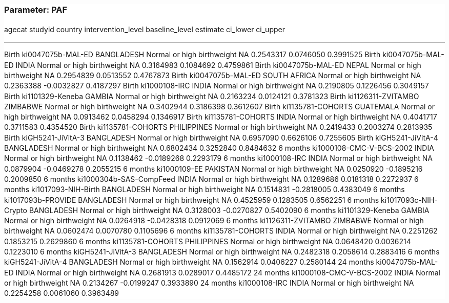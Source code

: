
### Parameter: PAF


agecat      studyid                    country        intervention_level           baseline_level     estimate     ci_lower    ci_upper
----------  -------------------------  -------------  ---------------------------  ---------------  ----------  -----------  ----------
Birth       ki0047075b-MAL-ED          BANGLADESH     Normal or high birthweight   NA                0.2543317    0.0746050   0.3991525
Birth       ki0047075b-MAL-ED          INDIA          Normal or high birthweight   NA                0.3164983    0.1084692   0.4759861
Birth       ki0047075b-MAL-ED          NEPAL          Normal or high birthweight   NA                0.2954839    0.0513552   0.4767873
Birth       ki0047075b-MAL-ED          SOUTH AFRICA   Normal or high birthweight   NA                0.2363388   -0.0032827   0.4187297
Birth       ki1000108-IRC              INDIA          Normal or high birthweight   NA                0.2190805    0.1226456   0.3049157
Birth       ki1101329-Keneba           GAMBIA         Normal or high birthweight   NA                0.2163234    0.0124121   0.3781323
Birth       ki1126311-ZVITAMBO         ZIMBABWE       Normal or high birthweight   NA                0.3402944    0.3186398   0.3612607
Birth       ki1135781-COHORTS          GUATEMALA      Normal or high birthweight   NA                0.0913462    0.0458294   0.1346917
Birth       ki1135781-COHORTS          INDIA          Normal or high birthweight   NA                0.4041717    0.3711583   0.4354520
Birth       ki1135781-COHORTS          PHILIPPINES    Normal or high birthweight   NA                0.2419433    0.2003274   0.2813935
Birth       kiGH5241-JiVitA-3          BANGLADESH     Normal or high birthweight   NA                0.6957090    0.6626106   0.7255605
Birth       kiGH5241-JiVitA-4          BANGLADESH     Normal or high birthweight   NA                0.6802434    0.3252840   0.8484632
6 months    ki1000108-CMC-V-BCS-2002   INDIA          Normal or high birthweight   NA                0.1138462   -0.0189268   0.2293179
6 months    ki1000108-IRC              INDIA          Normal or high birthweight   NA                0.0879904   -0.0469278   0.2055215
6 months    ki1000109-EE               PAKISTAN       Normal or high birthweight   NA                0.0250920   -0.1895216   0.2009850
6 months    ki1000304b-SAS-CompFeed    INDIA          Normal or high birthweight   NA                0.1289686    0.0181318   0.2272937
6 months    ki1017093-NIH-Birth        BANGLADESH     Normal or high birthweight   NA                0.1514831   -0.2818005   0.4383049
6 months    ki1017093b-PROVIDE         BANGLADESH     Normal or high birthweight   NA                0.4525959    0.1283505   0.6562251
6 months    ki1017093c-NIH-Crypto      BANGLADESH     Normal or high birthweight   NA                0.3128003   -0.0270827   0.5402090
6 months    ki1101329-Keneba           GAMBIA         Normal or high birthweight   NA                0.0264918   -0.0428318   0.0912069
6 months    ki1126311-ZVITAMBO         ZIMBABWE       Normal or high birthweight   NA                0.0602474    0.0070780   0.1105696
6 months    ki1135781-COHORTS          INDIA          Normal or high birthweight   NA                0.2251262    0.1853215   0.2629860
6 months    ki1135781-COHORTS          PHILIPPINES    Normal or high birthweight   NA                0.0648420    0.0036214   0.1223010
6 months    kiGH5241-JiVitA-3          BANGLADESH     Normal or high birthweight   NA                0.2482318    0.2058614   0.2883416
6 months    kiGH5241-JiVitA-4          BANGLADESH     Normal or high birthweight   NA                0.1562914    0.0406227   0.2580144
24 months   ki0047075b-MAL-ED          INDIA          Normal or high birthweight   NA                0.2681913    0.0289017   0.4485172
24 months   ki1000108-CMC-V-BCS-2002   INDIA          Normal or high birthweight   NA                0.2134267   -0.0199247   0.3933890
24 months   ki1000108-IRC              INDIA          Normal or high birthweight   NA                0.2254258    0.0061060   0.3963489